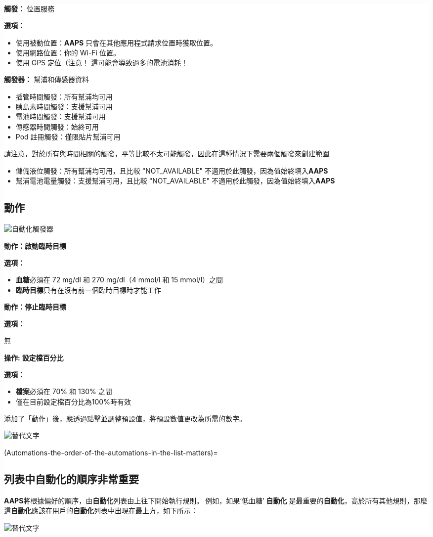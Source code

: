 **觸發：** 位置服務

**選項：**

* 使用被動位置：**AAPS** 只會在其他應用程式請求位置時獲取位置。
* 使用網路位置：你的 Wi-Fi 位置。
* 使用 GPS 定位（注意！ 這可能會導致過多的電池消耗！

**觸發器：** 幫浦和傳感器資料

* 插管時間觸發：所有幫浦均可用
* 胰島素時間觸發：支援幫浦可用
* 電池時間觸發：支援幫浦可用
* 傳感器時間觸發：始終可用
* Pod 註冊觸發：僅限貼片幫浦可用

請注意，對於所有與時間相關的觸發，平等比較不太可能觸發，因此在這種情況下需要兩個觸發來創建範圍

* 儲備液位觸發：所有幫浦均可用，且比較 "NOT\_AVAILABLE" 不適用於此觸發，因為值始終填入**AAPS**
* 幫浦電池電量觸發：支援幫浦可用，且比較 "NOT\_AVAILABLE" 不適用於此觸發，因為值始終填入**AAPS**

## 動作

![自動化觸發器](../images/automation_actions.png)

**動作：**啟動**臨時目標**

**選項：**

* **血糖**必須在 72 mg/dl 和 270 mg/dl（4 mmol/l 和 15 mmol/l）之間
* **臨時目標**只有在沒有前一個臨時目標時才能工作

**動作：**停止**臨時目標**

**選項：**

無

**操作:** **設定檔百分比**

**選項：**

* **檔案**必須在 70% 和 130% 之間
* 僅在目前設定檔百分比為100%時有效

添加了「動作」後，應透過點擊並調整預設值，將預設數值更改為所需的數字。

![替代文字](../images/automation_2024-02-12_20-57-07.png)

(Automations-the-order-of-the-automations-in-the-list-matters)=
## 列表中**自動化**的順序非常重要
 **AAPS**將根據偏好的順序，由**自動化**列表由上往下開始執行規則。 例如，如果‘低血糖’ **自動化** 是最重要的**自動化**，高於所有其他規則，那麼這**自動化**應該在用戶的**自動化**列表中出現在最上方，如下所示：


![替代文字](../images/automation_2024-02-12_20-57-48.png-500x.png)
